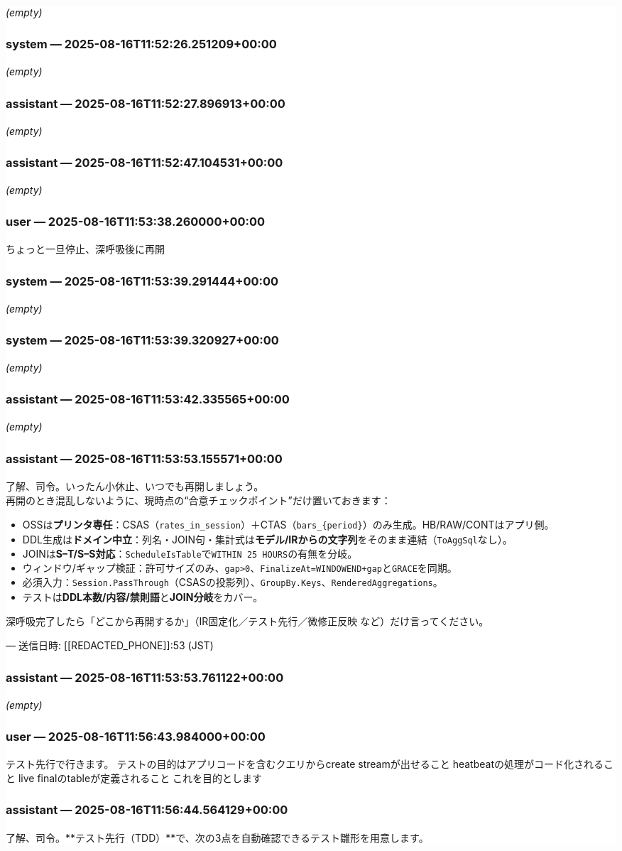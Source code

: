 _(empty)_
### system — 2025-08-16T11:52:26.251209+00:00

_(empty)_
### assistant — 2025-08-16T11:52:27.896913+00:00

_(empty)_
### assistant — 2025-08-16T11:52:47.104531+00:00

_(empty)_
### user — 2025-08-16T11:53:38.260000+00:00

ちょっと一旦停止、深呼吸後に再開
### system — 2025-08-16T11:53:39.291444+00:00

_(empty)_
### system — 2025-08-16T11:53:39.320927+00:00

_(empty)_
### assistant — 2025-08-16T11:53:42.335565+00:00

_(empty)_
### assistant — 2025-08-16T11:53:53.155571+00:00

了解、司令。いったん小休止、いつでも再開しましょう。  
再開のとき混乱しないように、現時点の“合意チェックポイント”だけ置いておきます：

- OSSは**プリンタ専任**：CSAS（`rates_in_session`）＋CTAS（`bars_{period}`）のみ生成。HB/RAW/CONTはアプリ側。  
- DDL生成は**ドメイン中立**：列名・JOIN句・集計式は**モデル/IRからの文字列**をそのまま連結（`ToAggSql`なし）。  
- JOINは**S–T/S–S対応**：`ScheduleIsTable`で`WITHIN 25 HOURS`の有無を分岐。  
- ウィンドウ/ギャップ検証：許可サイズのみ、`gap>0`、`FinalizeAt=WINDOWEND+gap`と`GRACE`を同期。  
- 必須入力：`Session.PassThrough`（CSASの投影列）、`GroupBy.Keys`、`RenderedAggregations`。  
- テストは**DDL本数/内容/禁則語**と**JOIN分岐**をカバー。

深呼吸完了したら「どこから再開するか」（IR固定化／テスト先行／微修正反映 など）だけ言ってください。  

— 送信日時: [[REDACTED_PHONE]]:53 (JST)
### assistant — 2025-08-16T11:53:53.761122+00:00

_(empty)_
### user — 2025-08-16T11:56:43.984000+00:00

テスト先行で行きます。
テストの目的はアプリコードを含むクエリからcreate streamが出せること
heatbeatの処理がコード化されること
live finalのtableが定義されること
これを目的とします
### assistant — 2025-08-16T11:56:44.564129+00:00

了解、司令。**テスト先行（TDD）**で、次の3点を自動確認できるテスト雛形を用意します。
